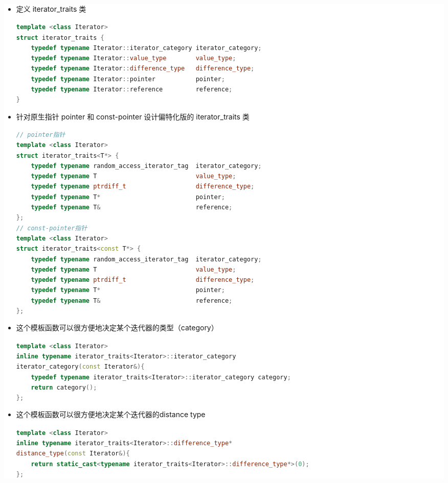 - 定义 iterator_traits 类

	```c++
	template <class Iterator>
	struct iterator_traits {
	    typedef typename Iterator::iterator_category iterator_category;
	    typedef typename Iterator::value_type 		 value_type;
	    typedef typename Iterator::difference_type 	 difference_type;
	    typedef typename Iterator::pointer			 pointer;
	    typedef typename Iterator::reference 		 reference;
	}
	```

- 针对原生指针 pointer 和 const-pointer 设计偏特化版的 iterator_traits 类

	```c++
	// pointer指针
	template <class Iterator>
	struct iterator_traits<T*> {
	    typedef typename random_access_iterator_tag  iterator_category;
	    typedef typename T					 		 value_type;
	    typedef typename ptrdiff_t 	 				 difference_type;
	    typedef typename T*							 pointer;
	    typedef typename T&							 reference;
	};
	// const-pointer指针
	template <class Iterator>
	struct iterator_traits<const T*> {
	    typedef typename random_access_iterator_tag  iterator_category;
	    typedef typename T					 		 value_type;
	    typedef typename ptrdiff_t 	 				 difference_type;
	    typedef typename T*							 pointer;
	    typedef typename T&							 reference;
	};
	```

- 这个模板函数可以很方便地决定某个迭代器的类型（category）

	```c++
	template <class Iterator>
	inline typename iterator_traits<Iterator>::iterator_category
	iterator_category(const Iterator&){
	    typedef typename iterator_traits<Iterator>::iterator_category category;
	    return category();
	};
	```

- 这个模板函数可以很方便地决定某个迭代器的distance type

	```c++
	template <class Iterator>
	inline typename iterator_traits<Iterator>::difference_type*
	distance_type(const Iterator&){
	    return static_cast<typename iterator_traits<Iterator>::difference_type*>(0);
	};
	```
